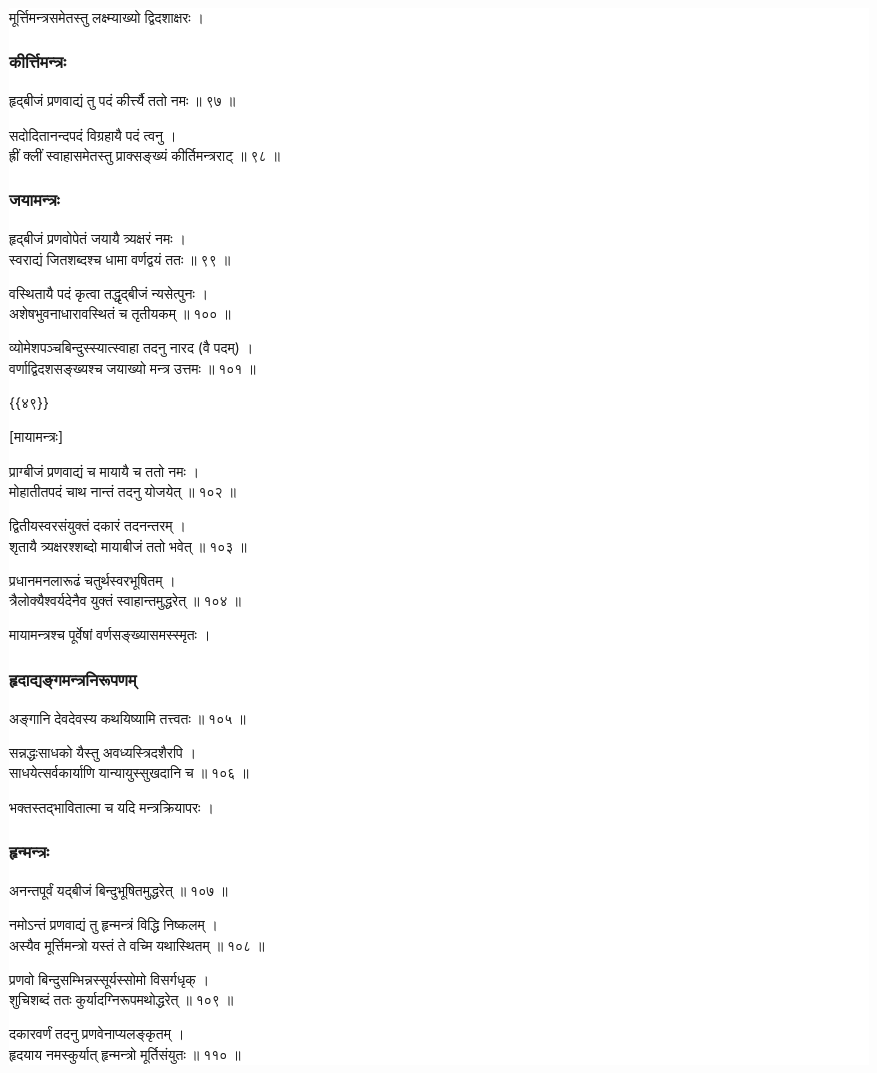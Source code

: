 मूर्त्तिमन्त्रसमेतस्तु लक्ष्म्याख्यो द्विदशाक्षरः ।  
  

### कीर्त्तिमन्त्रः  
  
हृद्बीजं प्रणवाद्यं तु पदं कीर्त्त्यै ततो नमः ॥ ९७ ॥  
  
सदोदितानन्दपदं विग्रहायै पदं त्वनु ।  
ह्रीं क्लीं स्वाहासमेतस्तु प्राक्सङ्ख्यं कीर्तिमन्त्रराट् ॥ ९८ ॥  
  

### जयामन्त्रः  
  
हृद्बीजं प्रणवोपेतं जयायै त्र्यक्षरं नमः ।  
स्वराद्यं जितशब्दश्च धामा वर्णद्वयं ततः ॥ ९९ ॥  
  
वस्थितायै पदं कृत्वा तद्धृद्बीजं न्यसेत्पुनः ।  
अशेषभुवनाधारावस्थितं च तृतीयकम् ॥ १०० ॥  
  
व्योमेशपञ्चबिन्दुस्स्यात्स्वाहा तदनु नारद (वै पदम्) ।  
वर्णाद्विदशसङ्ख्यश्च जयाख्यो मन्त्र उत्तमः ॥ १०१ ॥  
  
{{४९}}

[मायामन्त्रः]  
  
प्राग्बीजं प्रणवाद्यं च मायायै च ततो नमः ।  
मोहातीतपदं चाथ नान्तं तदनु योजयेत् ॥ १०२ ॥  
  
द्वितीयस्वरसंयुक्तं दकारं तदनन्तरम् ।  
शृतायै त्र्यक्षरश्शब्दो मायाबीजं ततो भवेत् ॥ १०३ ॥  
  
प्रधानमनलारूढं चतुर्थस्वरभूषितम् ।  
त्रैलोक्यैश्वर्यदेनैव युक्तं स्वाहान्तमुद्धरेत् ॥ १०४ ॥  
  
मायामन्त्रश्च पूर्वेषां वर्णसङ्ख्यासमस्स्मृतः ।  
  

### हृदाद्यङ्गमन्त्रनिरूपणम्  
  
अङ्गानि देवदेवस्य कथयिष्यामि तत्त्वतः ॥ १०५ ॥  
  
सन्नद्धःसाधको यैस्तु अवध्यस्त्रिदशैरपि ।  
साधयेत्सर्वकार्याणि यान्यायुस्सुखदानि च ॥ १०६ ॥  
  
भक्तस्तद्भावितात्मा च यदि मन्त्रक्रियापरः ।  
  

### हृन्मन्त्रः  
  
अनन्तपूर्वं यद्बीजं बिन्दुभूषितमुद्धरेत् ॥ १०७ ॥  
  
नमोऽन्तं प्रणवाद्यं तु हृन्मन्त्रं विद्धि निष्कलम् ।  
अस्यैव मूर्त्तिमन्त्रो यस्तं ते वच्मि यथास्थितम् ॥ १०८ ॥  
  
प्रणवो बिन्दुसम्भिन्नस्सूर्यस्सोमो विसर्गधृक् ।  
शुचिशब्दं ततः कुर्यादग्निरूपमथोद्धरेत् ॥ १०९ ॥  
  
दकारवर्णं तदनु प्रणवेनाप्यलङ्कृतम् ।  
हृदयाय नमस्कुर्यात् हृन्मन्त्रो मूर्तिसंयुतः ॥ ११० ॥  
  